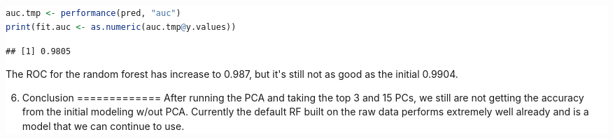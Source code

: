 ```r
auc.tmp <- performance(pred, "auc")
print(fit.auc <- as.numeric(auc.tmp@y.values))
```

```
## [1] 0.9805
```

The ROC for the random forest has increase to 0.987, but it's still not as good as the initial 0.9904.

6. Conclusion
=============
After running the PCA and taking the top 3 and 15 PCs, we still are not getting the accuracy from the initial modeling w/out PCA. Currently the default RF built on the raw data performs extremely well already and is a model that we can continue to use.
